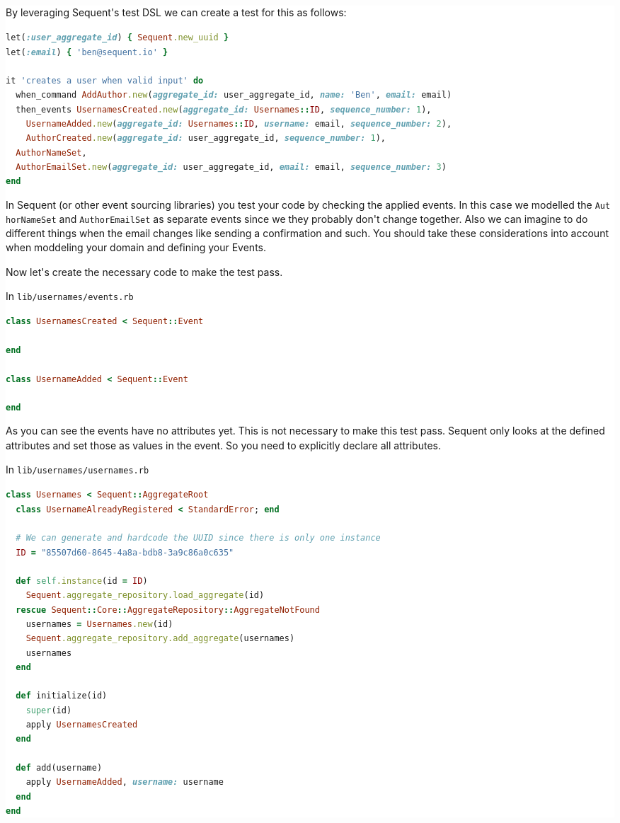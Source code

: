 By leveraging Sequent's test DSL we can create a test for this as follows:

```ruby
let(:user_aggregate_id) { Sequent.new_uuid }
let(:email) { 'ben@sequent.io' }

it 'creates a user when valid input' do
  when_command AddAuthor.new(aggregate_id: user_aggregate_id, name: 'Ben', email: email)
  then_events UsernamesCreated.new(aggregate_id: Usernames::ID, sequence_number: 1),
    UsernameAdded.new(aggregate_id: Usernames::ID, username: email, sequence_number: 2),
    AuthorCreated.new(aggregate_id: user_aggregate_id, sequence_number: 1),
  AuthorNameSet,
  AuthorEmailSet.new(aggregate_id: user_aggregate_id, email: email, sequence_number: 3)
end
```

In Sequent (or other event sourcing libraries) you test your code by checking the applied events.
In this case we modelled the `AuthorNameSet` and `AuthorEmailSet` as separate events since we they probably don't change together. Also we can imagine to do different things when the email changes like sending a confirmation and such. You should take these considerations into account when moddeling your domain and defining your Events.

Now let's create the necessary code to make the test pass.

In `lib/usernames/events.rb`

```ruby
class UsernamesCreated < Sequent::Event

end

class UsernameAdded < Sequent::Event

end
```

As you can see the events have no attributes yet. This is not necessary to make this test pass. Sequent only looks at the defined attributes and set those as values in the event.  So you need to explicitly declare all attributes.

In `lib/usernames/usernames.rb`

```ruby
class Usernames < Sequent::AggregateRoot
  class UsernameAlreadyRegistered < StandardError; end

  # We can generate and hardcode the UUID since there is only one instance
  ID = "85507d60-8645-4a8a-bdb8-3a9c86a0c635"

  def self.instance(id = ID)
    Sequent.aggregate_repository.load_aggregate(id)
  rescue Sequent::Core::AggregateRepository::AggregateNotFound
    usernames = Usernames.new(id)
    Sequent.aggregate_repository.add_aggregate(usernames)
    usernames
  end

  def initialize(id)
    super(id)
    apply UsernamesCreated
  end

  def add(username)
    apply UsernameAdded, username: username
  end
end
```

